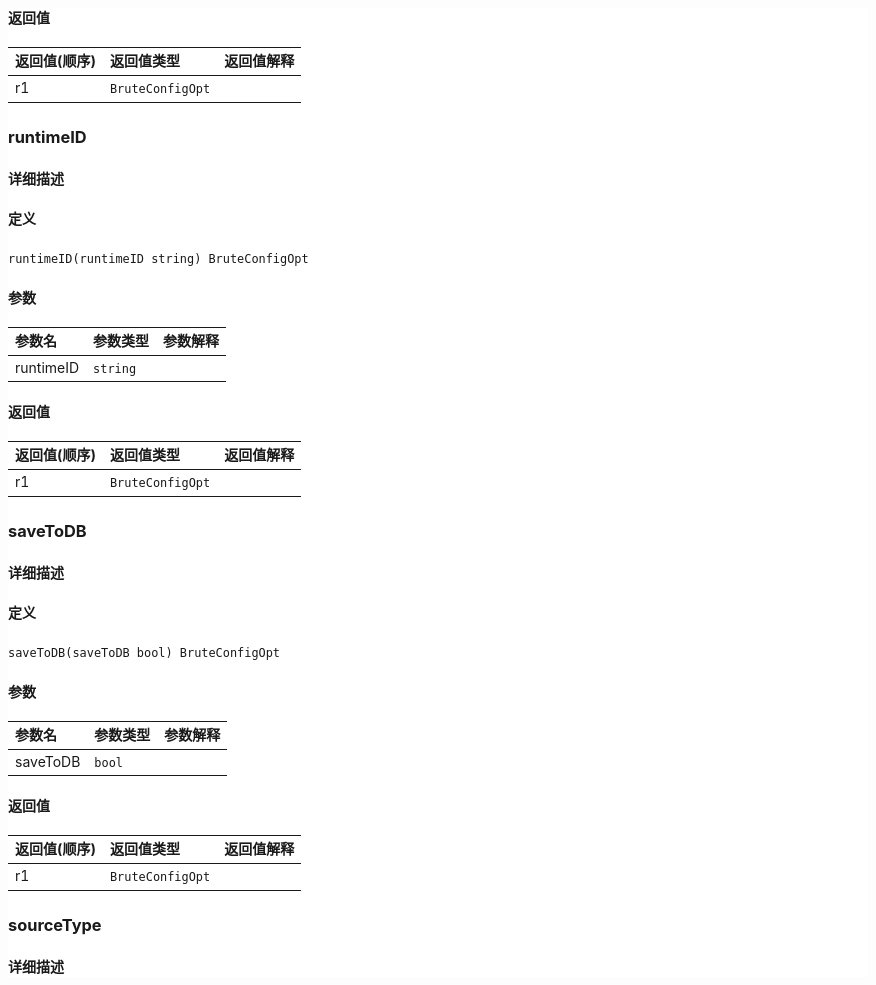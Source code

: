 #### 返回值
|返回值(顺序)|返回值类型|返回值解释|
|:-----------|:---------- |:-----------|
| r1 | `BruteConfigOpt` |   |


### runtimeID

#### 详细描述


#### 定义

`runtimeID(runtimeID string) BruteConfigOpt`

#### 参数
|参数名|参数类型|参数解释|
|:-----------|:---------- |:-----------|
| runtimeID | `string` |   |

#### 返回值
|返回值(顺序)|返回值类型|返回值解释|
|:-----------|:---------- |:-----------|
| r1 | `BruteConfigOpt` |   |


### saveToDB

#### 详细描述


#### 定义

`saveToDB(saveToDB bool) BruteConfigOpt`

#### 参数
|参数名|参数类型|参数解释|
|:-----------|:---------- |:-----------|
| saveToDB | `bool` |   |

#### 返回值
|返回值(顺序)|返回值类型|返回值解释|
|:-----------|:---------- |:-----------|
| r1 | `BruteConfigOpt` |   |


### sourceType

#### 详细描述


